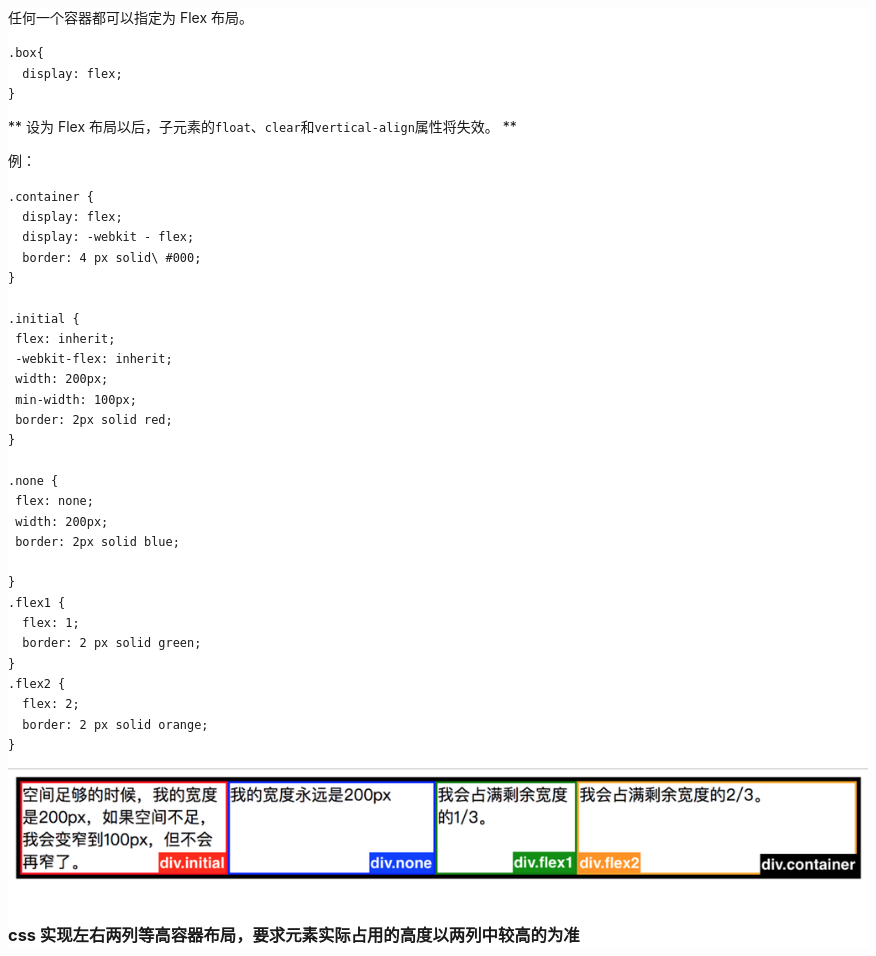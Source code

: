 任何一个容器都可以指定为 Flex 布局。

 ```
 .box{
   display: flex;
 }
 ```

** 设为 Flex 布局以后，子元素的`float`、`clear`和`vertical-align`属性将失效。 **

例：
```
.container {
  display: flex;
  display: -webkit - flex;
  border: 4 px solid\ #000;
}

.initial {
 flex: inherit;
 -webkit-flex: inherit;
 width: 200px;
 min-width: 100px;
 border: 2px solid red;
}

.none {
 flex: none;
 width: 200px;
 border: 2px solid blue;

}
.flex1 {
  flex: 1;
  border: 2 px solid green;
}
.flex2 {
  flex: 2;
  border: 2 px solid orange;
}
```
![](./img/4.png)

### <h3 id='css-8'>css 实现左右两列等高容器布局，要求元素实际占用的高度以两列中较高的为准</h3>
